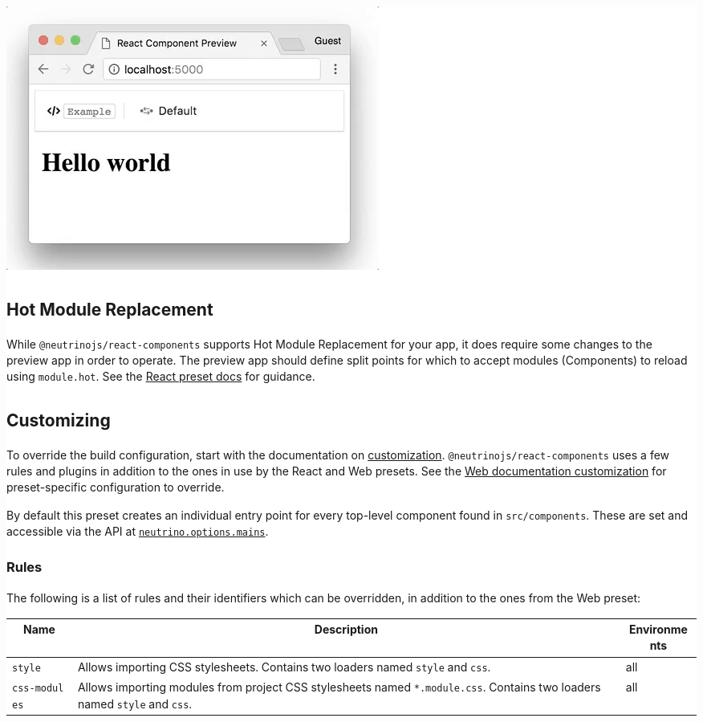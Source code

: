 ![example gif](example.gif)

## Hot Module Replacement

While `@neutrinojs/react-components` supports Hot Module Replacement for your app, it does require some
changes to the preview app in order to operate. The preview app should define split points for which to accept
modules (Components) to reload using `module.hot`. See the
[React preset docs](https://neutrino.js.org/packages/react/#hot-module-replacement) for guidance.

## Customizing

To override the build configuration, start with the documentation on [customization](https://neutrino.js.org/customization).
`@neutrinojs/react-components` uses a few rules and plugins in addition to the ones in use by the React and Web presets.
See the [Web documentation customization](https://neutrino.js.org/packages/web#customizing)
for preset-specific configuration to override.

By default this preset creates an individual entry point for every top-level component found in `src/components`. These
are set and accessible via the API at [`neutrino.options.mains`](https://neutrino.js.org/api#optionsmains).

### Rules

The following is a list of rules and their identifiers which can be overridden, in addition to the ones from the Web preset:

| Name | Description | Environments |
| ---- | ----------- | ------------ |
| `style` | Allows importing CSS stylesheets. Contains two loaders named `style` and `css`. | all |
| `css-modules` | Allows importing modules from project CSS stylesheets named `*.module.css`. Contains two loaders named `style` and `css`. | all |
